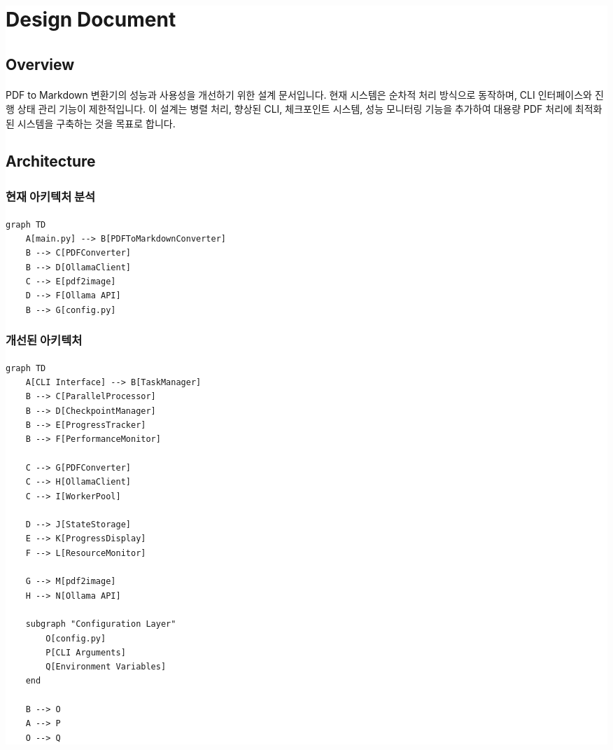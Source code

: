 # Design Document

## Overview

PDF to Markdown 변환기의 성능과 사용성을 개선하기 위한 설계 문서입니다. 현재 시스템은 순차적 처리 방식으로 동작하며, CLI 인터페이스와 진행 상태 관리 기능이 제한적입니다. 이 설계는 병렬 처리, 향상된 CLI, 체크포인트 시스템, 성능 모니터링 기능을 추가하여 대용량 PDF 처리에 최적화된 시스템을 구축하는 것을 목표로 합니다.

## Architecture

### 현재 아키텍처 분석

```mermaid
graph TD
    A[main.py] --> B[PDFToMarkdownConverter]
    B --> C[PDFConverter]
    B --> D[OllamaClient]
    C --> E[pdf2image]
    D --> F[Ollama API]
    B --> G[config.py]
```

### 개선된 아키텍처

```mermaid
graph TD
    A[CLI Interface] --> B[TaskManager]
    B --> C[ParallelProcessor]
    B --> D[CheckpointManager]
    B --> E[ProgressTracker]
    B --> F[PerformanceMonitor]
    
    C --> G[PDFConverter]
    C --> H[OllamaClient]
    C --> I[WorkerPool]
    
    D --> J[StateStorage]
    E --> K[ProgressDisplay]
    F --> L[ResourceMonitor]
    
    G --> M[pdf2image]
    H --> N[Ollama API]
    
    subgraph "Configuration Layer"
        O[config.py]
        P[CLI Arguments]
        Q[Environment Variables]
    end
    
    B --> O
    A --> P
    O --> Q
```
